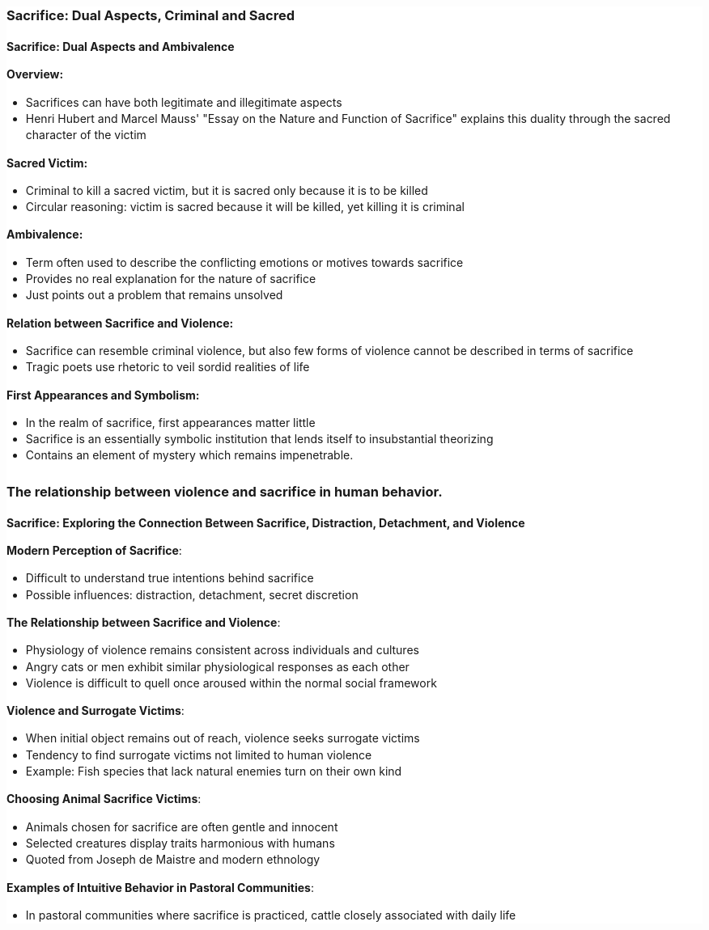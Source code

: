 
### Sacrifice: Dual Aspects, Criminal and Sacred

**Sacrifice: Dual Aspects and Ambivalence**

**Overview:**
- Sacrifices can have both legitimate and illegitimate aspects
- Henri Hubert and Marcel Mauss' "Essay on the Nature and Function of Sacrifice" explains this duality through the sacred character of the victim

**Sacred Victim:**
- Criminal to kill a sacred victim, but it is sacred only because it is to be killed
- Circular reasoning: victim is sacred because it will be killed, yet killing it is criminal

**Ambivalence:**
- Term often used to describe the conflicting emotions or motives towards sacrifice
- Provides no real explanation for the nature of sacrifice
- Just points out a problem that remains unsolved

**Relation between Sacrifice and Violence:**
- Sacrifice can resemble criminal violence, but also few forms of violence cannot be described in terms of sacrifice
- Tragic poets use rhetoric to veil sordid realities of life

**First Appearances and Symbolism:**
- In the realm of sacrifice, first appearances matter little
- Sacrifice is an essentially symbolic institution that lends itself to insubstantial theorizing
- Contains an element of mystery which remains impenetrable.


### The relationship between violence and sacrifice in human behavior.

**Sacrifice: Exploring the Connection Between Sacrifice, Distraction, Detachment, and Violence**

**Modern Perception of Sacrifice**:
- Difficult to understand true intentions behind sacrifice
- Possible influences: distraction, detachment, secret discretion

**The Relationship between Sacrifice and Violence**:
- Physiology of violence remains consistent across individuals and cultures
- Angry cats or men exhibit similar physiological responses as each other
- Violence is difficult to quell once aroused within the normal social framework

**Violence and Surrogate Victims**:
- When initial object remains out of reach, violence seeks surrogate victims
- Tendency to find surrogate victims not limited to human violence
- Example: Fish species that lack natural enemies turn on their own kind

**Choosing Animal Sacrifice Victims**:
- Animals chosen for sacrifice are often gentle and innocent
- Selected creatures display traits harmonious with humans
- Quoted from Joseph de Maistre and modern ethnology

**Examples of Intuitive Behavior in Pastoral Communities**:
- In pastoral communities where sacrifice is practiced, cattle closely associated with daily life
